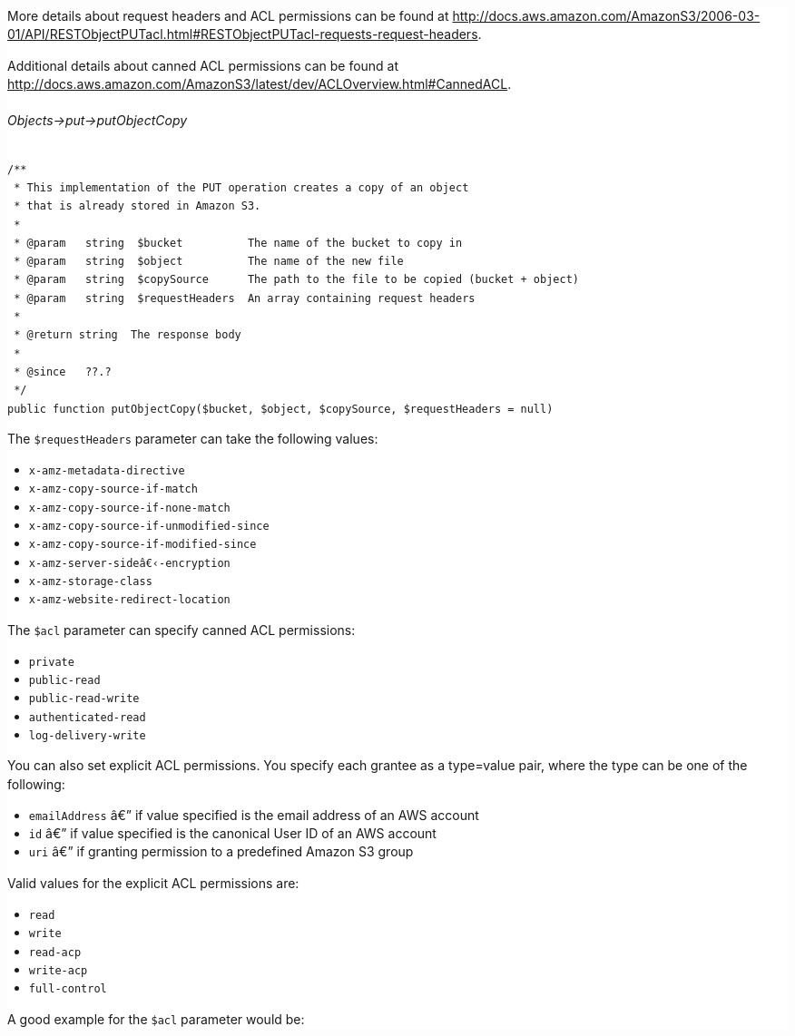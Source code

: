More details about request headers and ACL permissions can be found at http://docs.aws.amazon.com/AmazonS3/2006-03-01/API/RESTObjectPUTacl.html#RESTObjectPUTacl-requests-request-headers.

Additional details about canned ACL permissions can be found at http://docs.aws.amazon.com/AmazonS3/latest/dev/ACLOverview.html#CannedACL.


###### Objects->put->putObjectCopy

	/**
	 * This implementation of the PUT operation creates a copy of an object
	 * that is already stored in Amazon S3.
	 *
	 * @param   string  $bucket          The name of the bucket to copy in
	 * @param   string  $object          The name of the new file
	 * @param   string  $copySource      The path to the file to be copied (bucket + object)
	 * @param   string  $requestHeaders  An array containing request headers
	 *
	 * @return string  The response body
	 *
	 * @since   ??.?
	 */
	public function putObjectCopy($bucket, $object, $copySource, $requestHeaders = null)

The `$requestHeaders` parameter can take the following values:
- `x-amz-metadata-directive`
- `x-amz-copy-source-if-match`
- `x-amz-copy-source-if-none-match`
- `x-amz-copy-source-if-unmodified-since`
- `x-amz-copy-source-if-modified-since`
- `x-amz-server-sideâ€‹-encryption`
- `x-amz-storage-class`
- `x-amz-website-redirect-location`

The `$acl` parameter can specify canned ACL permissions:
- `private`
- `public-read`
- `public-read-write`
- `authenticated-read`
- `log-delivery-write`

You can also set explicit ACL permissions. You specify each grantee as a type=value pair, where the type can be one of the following:
- `emailAddress` â€” if value specified is the email address of an AWS account
- `id` â€” if value specified is the canonical User ID of an AWS account
- `uri` â€” if granting permission to a predefined Amazon S3 group

Valid values for the explicit ACL permissions are:
- `read`
- `write`
- `read-acp`
- `write-acp`
- `full-control` 

A good example for the `$acl` parameter would be:
